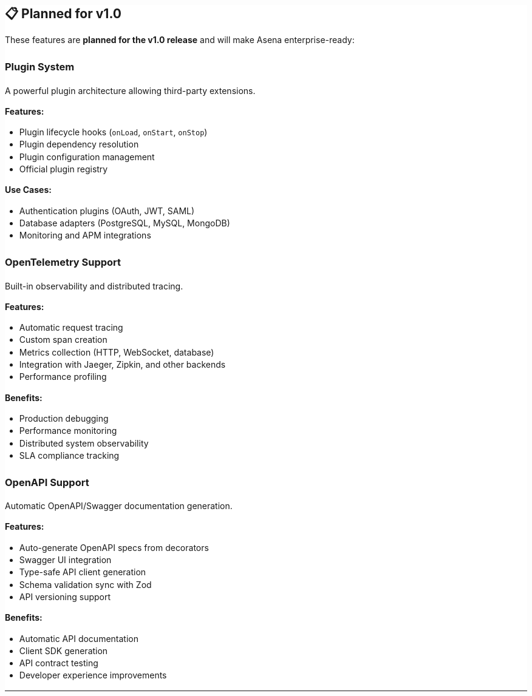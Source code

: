 ## 📋 Planned for v1.0

These features are **planned for the v1.0 release** and will make Asena enterprise-ready:

### Plugin System

A powerful plugin architecture allowing third-party extensions.

**Features:**
- Plugin lifecycle hooks (`onLoad`, `onStart`, `onStop`)
- Plugin dependency resolution
- Plugin configuration management
- Official plugin registry

**Use Cases:**
- Authentication plugins (OAuth, JWT, SAML)
- Database adapters (PostgreSQL, MySQL, MongoDB)
- Monitoring and APM integrations

### OpenTelemetry Support

Built-in observability and distributed tracing.

**Features:**
- Automatic request tracing
- Custom span creation
- Metrics collection (HTTP, WebSocket, database)
- Integration with Jaeger, Zipkin, and other backends
- Performance profiling

**Benefits:**
- Production debugging
- Performance monitoring
- Distributed system observability
- SLA compliance tracking

### OpenAPI Support

Automatic OpenAPI/Swagger documentation generation.

**Features:**
- Auto-generate OpenAPI specs from decorators
- Swagger UI integration
- Type-safe API client generation
- Schema validation sync with Zod
- API versioning support

**Benefits:**
- Automatic API documentation
- Client SDK generation
- API contract testing
- Developer experience improvements

---
